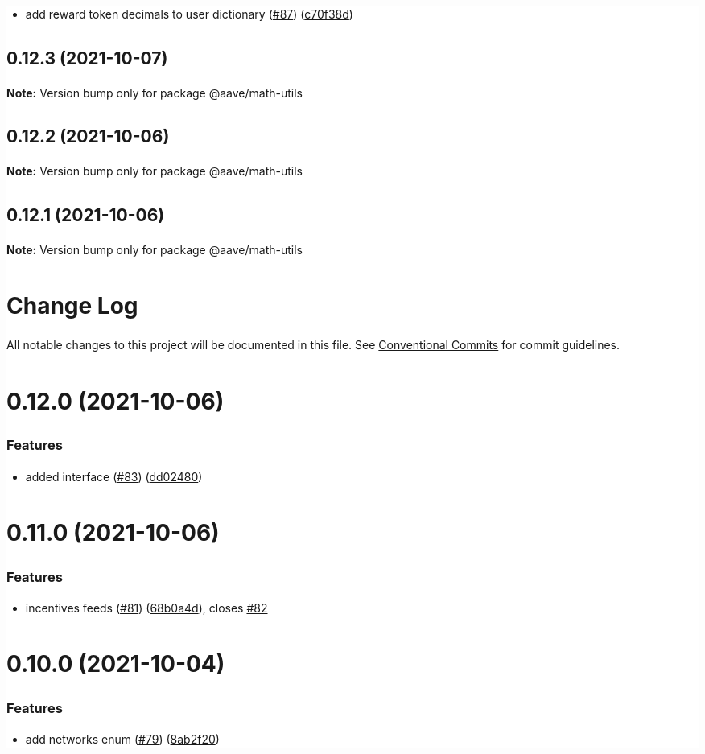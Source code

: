 - add reward token decimals to user dictionary
  ([#87](https://github.com/@aave/aave-utilities/issues/87))
  ([c70f38d](https://github.com/@aave/aave-utilities/commit/c70f38dfb3e2e88c5a5cfff716050bf332422111))

## 0.12.3 (2021-10-07)

**Note:** Version bump only for package @aave/math-utils

## 0.12.2 (2021-10-06)

**Note:** Version bump only for package @aave/math-utils

## 0.12.1 (2021-10-06)

**Note:** Version bump only for package @aave/math-utils

# Change Log

All notable changes to this project will be documented in this file. See
[Conventional Commits](https://conventionalcommits.org) for commit guidelines.

# 0.12.0 (2021-10-06)

### Features

- added interface ([#83](https://github.com/@aave/aave-utilities/issues/83))
  ([dd02480](https://github.com/@aave/aave-utilities/commit/dd02480da174b017e54968b8913b6985eb347284))

# 0.11.0 (2021-10-06)

### Features

- incentives feeds ([#81](https://github.com/@aave/aave-utilities/issues/81))
  ([68b0a4d](https://github.com/@aave/aave-utilities/commit/68b0a4d568a9bdba1cdebfedea49ca95a0c72bf7)),
  closes [#82](https://github.com/@aave/aave-utilities/issues/82)

# 0.10.0 (2021-10-04)

### Features

- add networks enum ([#79](https://github.com/@aave/aave-utilities/issues/79))
  ([8ab2f20](https://github.com/@aave/aave-utilities/commit/8ab2f209767228d4c5cf1e6b9a56bbe2760420e4))
